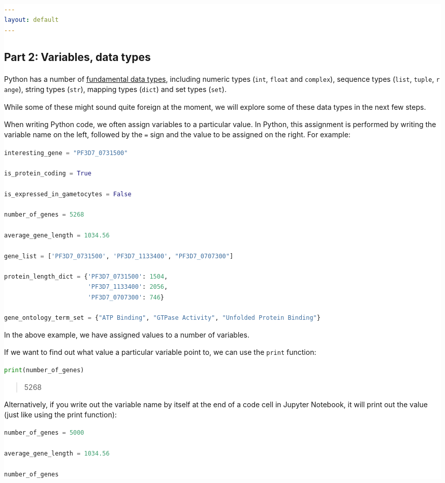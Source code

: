 ```yaml
---
layout: default
---
```

## Part 2: Variables, data types

Python has a number of [fundamental data types](https://docs.python.org/3/library/stdtypes.html#), including numeric types (`int`, `float` and `complex`), sequence types (`list`, `tuple`, `range`), string types (`str`), mapping types (`dict`) and set types (`set`).

While some of these might sound quite foreign at the moment, we will explore some of these data types in the next few steps.

When writing Python code, we often assign variables to a particular value. In Python, this assignment is performed by writing the variable name on the left, followed by the `=` sign and the value to be assigned on the right. For example:


```python
interesting_gene = "PF3D7_0731500"

is_protein_coding = True

is_expressed_in_gametocytes = False

number_of_genes = 5268

average_gene_length = 1034.56

gene_list = ['PF3D7_0731500', 'PF3D7_1133400', "PF3D7_0707300"]

protein_length_dict = {'PF3D7_0731500': 1504, 
                       'PF3D7_1133400': 2056,
                       'PF3D7_0707300': 746}

gene_ontology_term_set = {"ATP Binding", "GTPase Activity", "Unfolded Protein Binding"}

```

In the above example, we have assigned values to a number of variables.

If we want to find out what value a particular variable point to, we can use the `print` function:


```python
print(number_of_genes)
```

>    5268

Alternatively, if you write out the variable name by itself at the end of a code cell in Jupyter Notebook, it will print out the value (just like using the print function):


```python
number_of_genes = 5000

average_gene_length = 1034.56

number_of_genes
```
